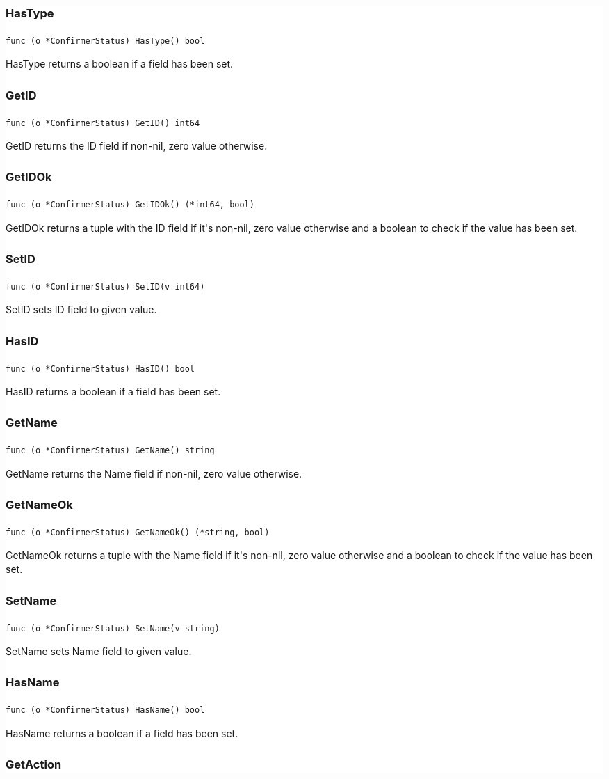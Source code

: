### HasType

`func (o *ConfirmerStatus) HasType() bool`

HasType returns a boolean if a field has been set.

### GetID

`func (o *ConfirmerStatus) GetID() int64`

GetID returns the ID field if non-nil, zero value otherwise.

### GetIDOk

`func (o *ConfirmerStatus) GetIDOk() (*int64, bool)`

GetIDOk returns a tuple with the ID field if it's non-nil, zero value otherwise
and a boolean to check if the value has been set.

### SetID

`func (o *ConfirmerStatus) SetID(v int64)`

SetID sets ID field to given value.

### HasID

`func (o *ConfirmerStatus) HasID() bool`

HasID returns a boolean if a field has been set.

### GetName

`func (o *ConfirmerStatus) GetName() string`

GetName returns the Name field if non-nil, zero value otherwise.

### GetNameOk

`func (o *ConfirmerStatus) GetNameOk() (*string, bool)`

GetNameOk returns a tuple with the Name field if it's non-nil, zero value otherwise
and a boolean to check if the value has been set.

### SetName

`func (o *ConfirmerStatus) SetName(v string)`

SetName sets Name field to given value.

### HasName

`func (o *ConfirmerStatus) HasName() bool`

HasName returns a boolean if a field has been set.

### GetAction
